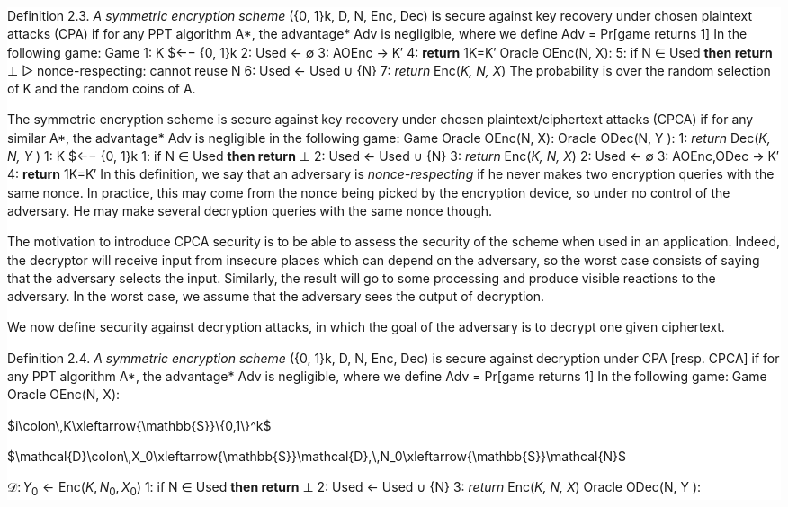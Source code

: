 Definition 2.3. *A symmetric encryption scheme* ({0, 1}k, D, N, Enc, Dec) is secure against key recovery under chosen plaintext attacks (CPA) if for any PPT algorithm A*, the advantage* Adv is negligible, where we define Adv = Pr[game returns 1]
In the following game: Game
1: K
$←− {0, 1}k
2: Used ← ∅
3: AOEnc → K′
4: **return** 1K=K′
Oracle OEnc(N, X):
5: if N ∈ Used **then return** ⊥
▷ nonce-respecting: cannot reuse N
6: Used ← Used ∪ {N}
7: *return* Enc(*K, N, X*)
The probability is over the random selection of K and the random coins of A.

The symmetric encryption scheme is secure against key recovery under chosen plaintext/ciphertext attacks (CPCA) if for any similar A*, the advantage* Adv is negligible in the following game:
Game Oracle OEnc(N, X):
Oracle ODec(N, Y ):
1: *return* Dec(*K, N, Y* )
1: K
$←− {0, 1}k
1: if N ∈ Used **then return** ⊥ 2: Used ← Used ∪ {N}
3: *return* Enc(*K, N, X*)
2: Used ← ∅
3: AOEnc,ODec → K′
4: **return** 1K=K′
In this definition, we say that an adversary is *nonce-respecting* if he never makes two encryption queries with the same nonce. In practice, this may come from the nonce being picked by the encryption device, so under no control of the adversary. He may make several decryption queries with the same nonce though.

The motivation to introduce CPCA security is to be able to assess the security of the scheme when used in an application. Indeed, the decryptor will receive input from insecure places which can depend on the adversary, so the worst case consists of saying that the adversary selects the input. Similarly, the result will go to some processing and produce visible reactions to the adversary. In the worst case, we assume that the adversary sees the output of decryption.

We now define security against decryption attacks, in which the goal of the adversary is to decrypt one given ciphertext.

Definition 2.4. *A symmetric encryption scheme* ({0, 1}k, D, N, Enc, Dec) is secure against decryption under CPA [resp. CPCA] if for any PPT algorithm A*, the advantage* Adv is negligible, where we define Adv = Pr[game returns 1]
In the following game:
Game Oracle OEnc(N, X):

$i\colon\,K\xleftarrow{\mathbb{S}}\{0,1\}^k$

$\mathcal{D}\colon\,X_0\xleftarrow{\mathbb{S}}\mathcal{D},\,N_0\xleftarrow{\mathbb{S}}\mathcal{N}$

$\mathcal{D}\colon\,Y_0\gets\mathsf{Enc}(K,\,N_0,\,X_0)$
1: if N ∈ Used **then return** ⊥
2: Used ← Used ∪ {N}
3: *return* Enc(*K, N, X*)
Oracle ODec(N, Y ):
